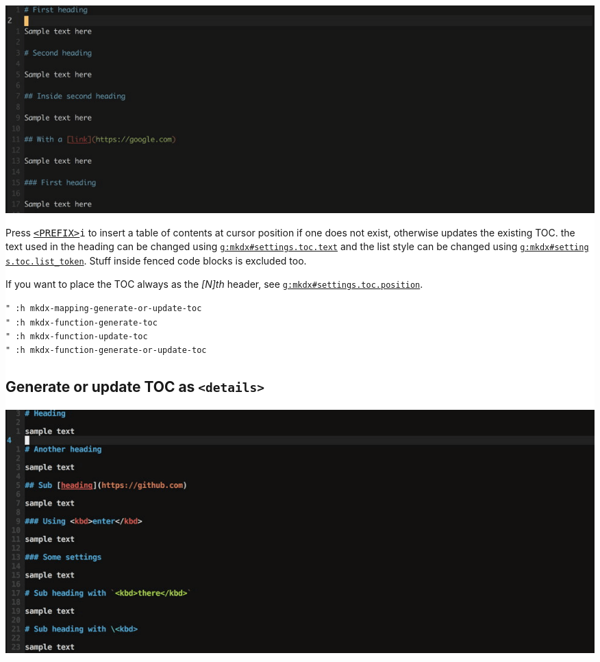 ![mkdx generate or update table of contents](doc/gifs/vim-mkdx-gen-or-upd-toc.gif)

Press <kbd>[\<PREFIX\>](#gmkdxsettingsmapprefix)</kbd><kbd>i</kbd> to insert a table of contents
at cursor position if one does not exist, otherwise updates the existing TOC.
the text used in the heading can be changed using [`g:mkdx#settings.toc.text`](#gmkdxsettingstoctext) and the
list style can be changed using [`g:mkdx#settings.toc.list_token`](#gmkdxsettingstoclist_token).
Stuff inside fenced code blocks is excluded too.

If you want to place the TOC always as the _[N]th_ header, see [`g:mkdx#settings.toc.position`](#gmkdxsettingstocposition).

```viml
" :h mkdx-mapping-generate-or-update-toc
" :h mkdx-function-generate-toc
" :h mkdx-function-update-toc
" :h mkdx-function-generate-or-update-toc
```

## Generate or update TOC as `<details>`

![mkdx generate or update table of contents as details](doc/gifs/vim-mkdx-gen-or-upd-toc-details.gif)
